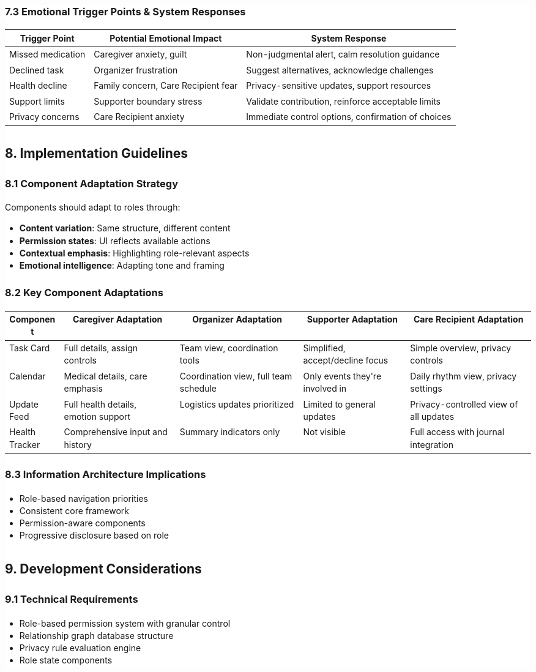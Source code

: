 ### 7.3 Emotional Trigger Points & System Responses

| Trigger Point | Potential Emotional Impact | System Response |
|---------------|----------------------------|-----------------|
| Missed medication | Caregiver anxiety, guilt | Non-judgmental alert, calm resolution guidance |
| Declined task | Organizer frustration | Suggest alternatives, acknowledge challenges |
| Health decline | Family concern, Care Recipient fear | Privacy-sensitive updates, support resources |
| Support limits | Supporter boundary stress | Validate contribution, reinforce acceptable limits |
| Privacy concerns | Care Recipient anxiety | Immediate control options, confirmation of choices |

## 8. Implementation Guidelines

### 8.1 Component Adaptation Strategy

Components should adapt to roles through:

- **Content variation**: Same structure, different content
- **Permission states**: UI reflects available actions
- **Contextual emphasis**: Highlighting role-relevant aspects
- **Emotional intelligence**: Adapting tone and framing

### 8.2 Key Component Adaptations

| Component | Caregiver Adaptation | Organizer Adaptation | Supporter Adaptation | Care Recipient Adaptation |
|-----------|----------------------|----------------------|----------------------|---------------------------|
| Task Card | Full details, assign controls | Team view, coordination tools | Simplified, accept/decline focus | Simple overview, privacy controls |
| Calendar | Medical details, care emphasis | Coordination view, full team schedule | Only events they're involved in | Daily rhythm view, privacy settings |
| Update Feed | Full health details, emotion support | Logistics updates prioritized | Limited to general updates | Privacy-controlled view of all updates |
| Health Tracker | Comprehensive input and history | Summary indicators only | Not visible | Full access with journal integration |

### 8.3 Information Architecture Implications

- Role-based navigation priorities
- Consistent core framework
- Permission-aware components
- Progressive disclosure based on role

## 9. Development Considerations

### 9.1 Technical Requirements

- Role-based permission system with granular control
- Relationship graph database structure
- Privacy rule evaluation engine
- Role state components
